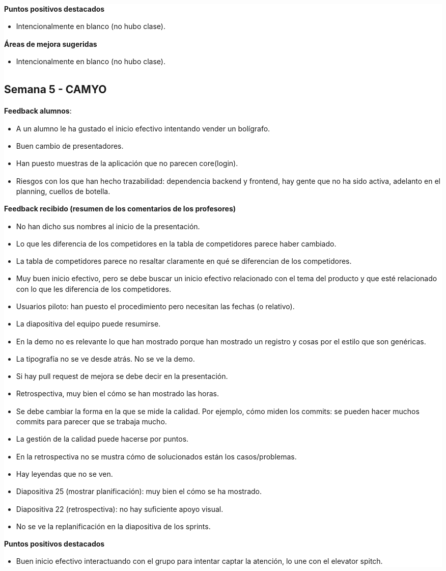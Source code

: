 **Puntos positivos destacados**

- Intencionalmente en blanco (no hubo clase). 

**Áreas de mejora sugeridas**

- Intencionalmente en blanco (no hubo clase). 

## Semana 5 - CAMYO

**Feedback alumnos**:

- A un alumno le ha gustado el inicio efectivo intentando vender un bolígrafo.

- Buen cambio de presentadores.

- Han puesto muestras de la aplicación que no parecen core(login).

- Riesgos con los que han hecho trazabilidad: dependencia backend y frontend, hay gente que no ha sido activa, adelanto en el planning, cuellos de botella.

**Feedback recibido (resumen de los comentarios de los profesores)**

- No han dicho sus nombres al inicio de la presentación.

- Lo que les diferencia de los competidores en la tabla de competidores parece haber cambiado. 

- La tabla de competidores parece no resaltar claramente en qué se diferencian de los competidores. 

- Muy buen inicio efectivo, pero se debe buscar un inicio efectivo relacionado con el tema del producto y que esté relacionado con lo que les diferencia de los competidores.

- Usuarios piloto: han puesto el procedimiento pero necesitan las fechas (o relativo). 

- La diapositiva del equipo puede resumirse. 

- En la demo no es relevante lo que han mostrado porque han mostrado un registro y cosas por el estilo que son genéricas.

- La tipografía no se ve desde atrás. No se ve la demo. 

- Si hay pull request de mejora se debe decir en la presentación.

- Retrospectiva, muy bien el cómo se han mostrado las horas.

- Se debe cambiar la forma en la que se mide la calidad. Por ejemplo, cómo miden los commits: se pueden hacer muchos commits para parecer que se trabaja mucho.

- La gestión de la calidad puede hacerse por puntos.

- En la retrospectiva no se mustra cómo de solucionados están los casos/problemas.

- Hay leyendas que no se ven.

- Diapositiva 25 (mostrar planificación): muy bien el cómo se ha mostrado.

- Diapositiva 22 (retrospectiva): no hay suficiente apoyo visual.

- No se ve la replanificación en la diapositiva de los sprints. 

**Puntos positivos destacados**

- Buen inicio efectivo interactuando con el grupo para intentar captar la atención, lo une con el elevator spitch.
